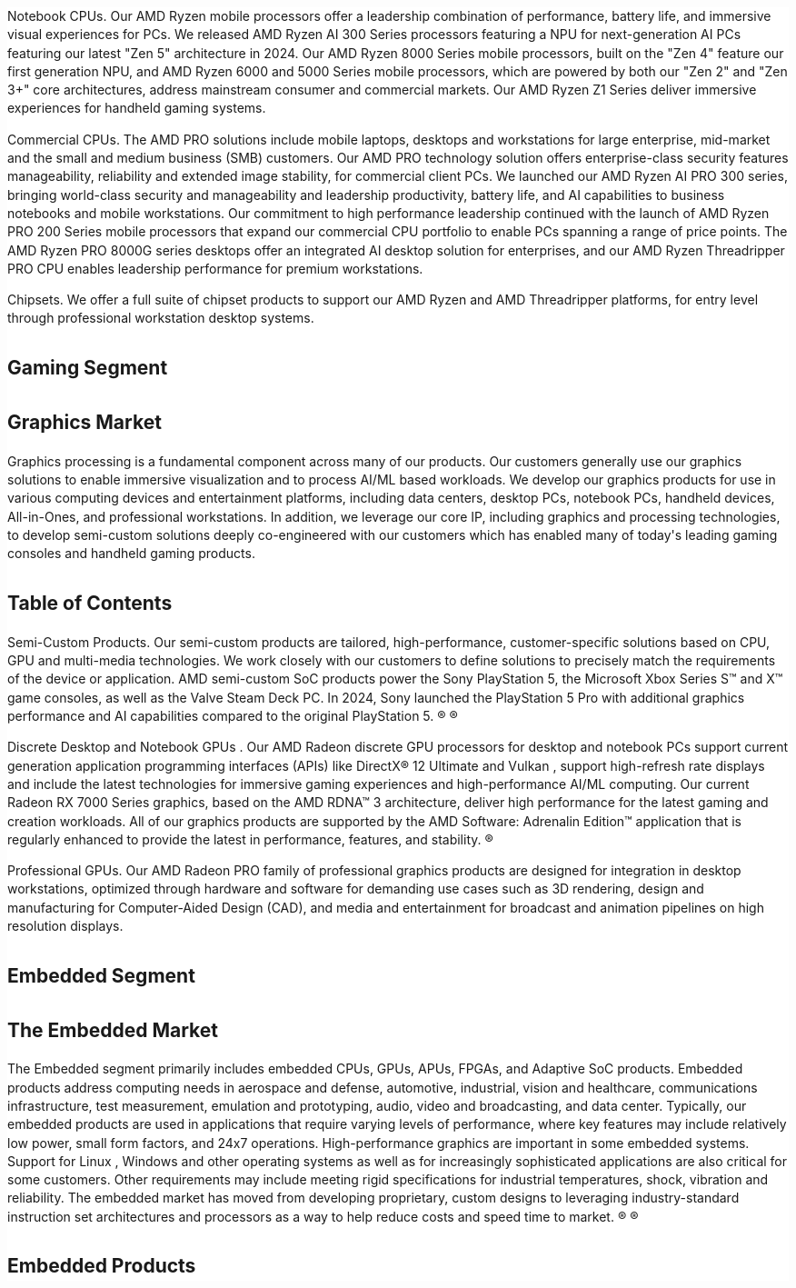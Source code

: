 <p>Notebook CPUs. Our AMD Ryzen mobile processors offer a leadership combination of performance, battery life, and immersive visual experiences for PCs. We released AMD Ryzen AI 300 Series processors featuring a NPU for next-generation AI PCs featuring our latest "Zen 5" architecture in 2024. Our AMD Ryzen 8000 Series mobile processors, built on the "Zen 4" feature our first generation NPU, and AMD Ryzen 6000 and 5000 Series mobile processors, which are powered by both our "Zen 2" and "Zen 3+" core architectures, address mainstream consumer and commercial markets. Our AMD Ryzen Z1 Series deliver immersive experiences for handheld gaming systems.</p>
<p>Commercial CPUs. The AMD PRO solutions include mobile laptops, desktops and workstations for large enterprise, mid-market and the small and medium business (SMB) customers. Our AMD PRO technology solution offers enterprise-class security features manageability, reliability and extended image stability, for commercial client PCs. We launched our AMD Ryzen AI PRO 300 series, bringing world-class security and manageability and leadership productivity, battery life, and AI capabilities to business notebooks and mobile workstations. Our commitment to high performance leadership continued with the launch of AMD Ryzen PRO 200 Series mobile processors that expand our commercial CPU portfolio to enable PCs spanning a range of price points. The AMD Ryzen PRO 8000G series desktops offer an integrated AI desktop solution for enterprises, and our AMD Ryzen Threadripper PRO CPU enables leadership performance for premium workstations.</p>
<p>Chipsets. We offer a full suite of chipset products to support our AMD Ryzen and AMD Threadripper platforms, for entry level through professional workstation desktop systems.</p>
<h2>Gaming Segment</h2>
<h2>Graphics Market</h2>
<p>Graphics processing is a fundamental component across many of our products. Our customers generally use our graphics solutions to enable immersive visualization and to process AI/ML based workloads. We develop our graphics products for use in various computing devices and entertainment platforms, including data centers, desktop PCs, notebook PCs, handheld devices, All-in-Ones, and professional workstations. In addition, we leverage our core IP, including graphics and processing technologies, to develop semi-custom solutions deeply co-engineered with our customers which has enabled many of today's leading gaming consoles and handheld gaming products.</p>
<h2>Table of Contents</h2>
<p>Semi-Custom Products. Our semi-custom products are tailored, high-performance, customer-specific solutions based on CPU, GPU and multi-media technologies. We work closely with our customers to define solutions to precisely match the requirements of the device or application. AMD semi-custom SoC products power the Sony PlayStation 5, the Microsoft Xbox Series S™ and X™ game consoles, as well as the Valve Steam Deck PC. In 2024, Sony launched the PlayStation 5 Pro with additional graphics performance and AI capabilities compared to the original PlayStation 5. ® ®</p>
<p>Discrete Desktop and Notebook GPUs . Our AMD Radeon discrete GPU processors for desktop and notebook PCs support current generation application programming interfaces (APIs) like DirectX® 12 Ultimate and Vulkan , support high-refresh rate displays and include the latest technologies for immersive gaming experiences and high-performance AI/ML computing. Our current Radeon RX 7000 Series graphics, based on the AMD RDNA™ 3 architecture, deliver high performance for the latest gaming and creation workloads. All of our graphics products are supported by the AMD Software: Adrenalin Edition™ application that is regularly enhanced to provide the latest in performance, features, and stability. ®</p>
<p>Professional GPUs. Our AMD Radeon PRO family of professional graphics products are designed for integration in desktop workstations, optimized through hardware and software for demanding use cases such as 3D rendering, design and manufacturing for Computer-Aided Design (CAD), and media and entertainment for broadcast and animation pipelines on high resolution displays.</p>
<h2>Embedded Segment</h2>
<h2>The Embedded Market</h2>
<p>The Embedded segment primarily includes embedded CPUs, GPUs, APUs, FPGAs, and Adaptive SoC products. Embedded products address computing needs in aerospace and defense, automotive, industrial, vision and healthcare, communications infrastructure, test measurement, emulation and prototyping, audio, video and broadcasting, and data center. Typically, our embedded products are used in applications that require varying levels of performance, where key features may include relatively low power, small form factors, and 24x7 operations. High-performance graphics are important in some embedded systems. Support for Linux , Windows and other operating systems as well as for increasingly sophisticated applications are also critical for some customers. Other requirements may include meeting rigid specifications for industrial temperatures, shock, vibration and reliability. The embedded market has moved from developing proprietary, custom designs to leveraging industry-standard instruction set architectures and processors as a way to help reduce costs and speed time to market. ® ®</p>
<h2>Embedded Products</h2>